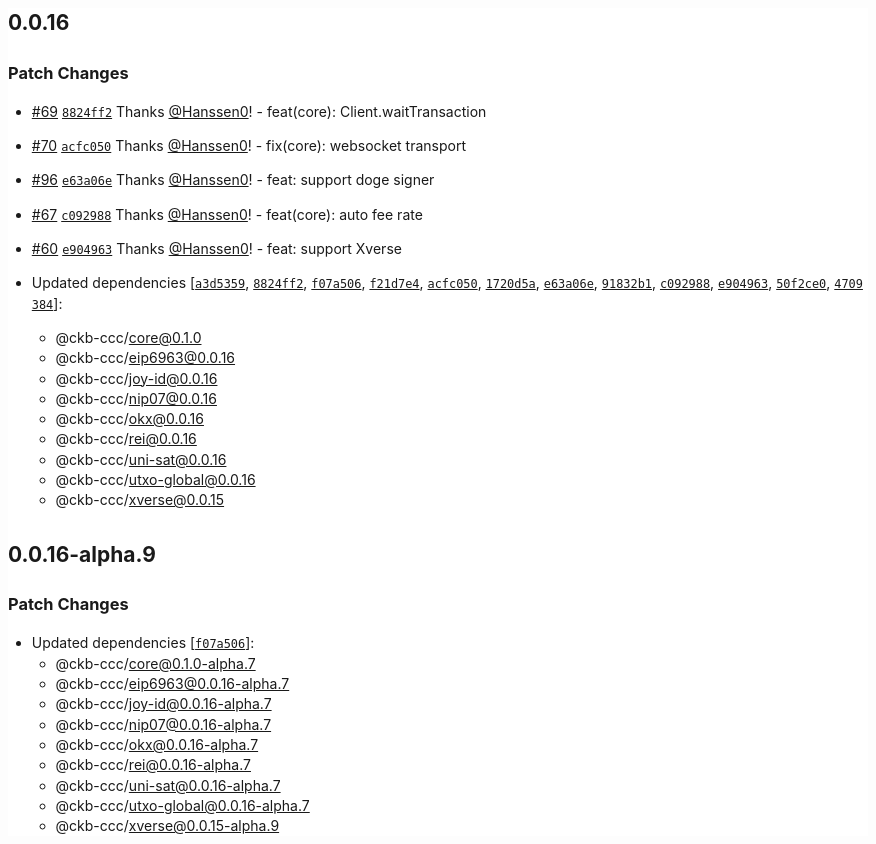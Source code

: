 ## 0.0.16

### Patch Changes

- [#69](https://github.com/ckb-devrel/ccc/pull/69) [`8824ff2`](https://github.com/ckb-devrel/ccc/commit/8824ff27af3b76186f1a7d6db8c907cd66f09d6a) Thanks [@Hanssen0](https://github.com/Hanssen0)! - feat(core): Client.waitTransaction

- [#70](https://github.com/ckb-devrel/ccc/pull/70) [`acfc050`](https://github.com/ckb-devrel/ccc/commit/acfc0502cd6beb48b9310dec8411dcd630507366) Thanks [@Hanssen0](https://github.com/Hanssen0)! - fix(core): websocket transport

- [#96](https://github.com/ckb-devrel/ccc/pull/96) [`e63a06e`](https://github.com/ckb-devrel/ccc/commit/e63a06ee75ac8595208d216dec88a4228c465e23) Thanks [@Hanssen0](https://github.com/Hanssen0)! - feat: support doge signer

- [#67](https://github.com/ckb-devrel/ccc/pull/67) [`c092988`](https://github.com/ckb-devrel/ccc/commit/c092988e7765b9ac79498d6bd72a6a2f62859b6f) Thanks [@Hanssen0](https://github.com/Hanssen0)! - feat(core): auto fee rate

- [#60](https://github.com/ckb-devrel/ccc/pull/60) [`e904963`](https://github.com/ckb-devrel/ccc/commit/e904963a16f12c410d861eb3ae01b87d68cb3e34) Thanks [@Hanssen0](https://github.com/Hanssen0)! - feat: support Xverse

- Updated dependencies [[`a3d5359`](https://github.com/ckb-devrel/ccc/commit/a3d53595f6dd11f2f59cdf0086b3d7ce558a2fdd), [`8824ff2`](https://github.com/ckb-devrel/ccc/commit/8824ff27af3b76186f1a7d6db8c907cd66f09d6a), [`f07a506`](https://github.com/ckb-devrel/ccc/commit/f07a506bd6fc27fe659a17d2f7baaeec54716d81), [`f21d7e4`](https://github.com/ckb-devrel/ccc/commit/f21d7e4cf422edab4a836ef6d678b620594fef8d), [`acfc050`](https://github.com/ckb-devrel/ccc/commit/acfc0502cd6beb48b9310dec8411dcd630507366), [`1720d5a`](https://github.com/ckb-devrel/ccc/commit/1720d5a398543f1c6e24763eeaf15d84cd2214bf), [`e63a06e`](https://github.com/ckb-devrel/ccc/commit/e63a06ee75ac8595208d216dec88a4228c465e23), [`91832b1`](https://github.com/ckb-devrel/ccc/commit/91832b103c5d7a1272060639f77754a1c731a753), [`c092988`](https://github.com/ckb-devrel/ccc/commit/c092988e7765b9ac79498d6bd72a6a2f62859b6f), [`e904963`](https://github.com/ckb-devrel/ccc/commit/e904963a16f12c410d861eb3ae01b87d68cb3e34), [`50f2ce0`](https://github.com/ckb-devrel/ccc/commit/50f2ce08e74cb3fbeae926267d42e28b426fd7f4), [`4709384`](https://github.com/ckb-devrel/ccc/commit/4709384e37188991cb937b16f99f47ca82c912b8)]:
  - @ckb-ccc/core@0.1.0
  - @ckb-ccc/eip6963@0.0.16
  - @ckb-ccc/joy-id@0.0.16
  - @ckb-ccc/nip07@0.0.16
  - @ckb-ccc/okx@0.0.16
  - @ckb-ccc/rei@0.0.16
  - @ckb-ccc/uni-sat@0.0.16
  - @ckb-ccc/utxo-global@0.0.16
  - @ckb-ccc/xverse@0.0.15

## 0.0.16-alpha.9

### Patch Changes

- Updated dependencies [[`f07a506`](https://github.com/ckb-devrel/ccc/commit/f07a506bd6fc27fe659a17d2f7baaeec54716d81)]:
  - @ckb-ccc/core@0.1.0-alpha.7
  - @ckb-ccc/eip6963@0.0.16-alpha.7
  - @ckb-ccc/joy-id@0.0.16-alpha.7
  - @ckb-ccc/nip07@0.0.16-alpha.7
  - @ckb-ccc/okx@0.0.16-alpha.7
  - @ckb-ccc/rei@0.0.16-alpha.7
  - @ckb-ccc/uni-sat@0.0.16-alpha.7
  - @ckb-ccc/utxo-global@0.0.16-alpha.7
  - @ckb-ccc/xverse@0.0.15-alpha.9
